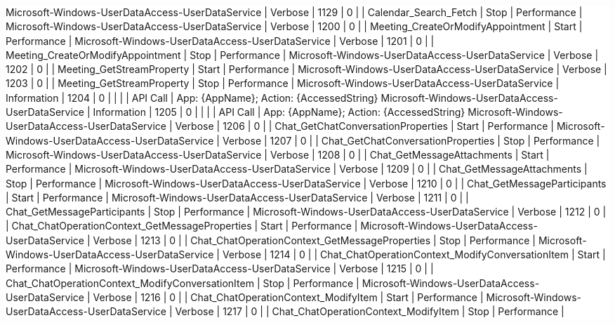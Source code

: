 Microsoft-Windows-UserDataAccess-UserDataService  |  Verbose      |  1129      |  0        |           |  Calendar_Search_Fetch                             |  Stop    |  Performance            |
Microsoft-Windows-UserDataAccess-UserDataService  |  Verbose      |  1200      |  0        |           |  Meeting_CreateOrModifyAppointment                 |  Start   |  Performance            |
Microsoft-Windows-UserDataAccess-UserDataService  |  Verbose      |  1201      |  0        |           |  Meeting_CreateOrModifyAppointment                 |  Stop    |  Performance            |
Microsoft-Windows-UserDataAccess-UserDataService  |  Verbose      |  1202      |  0        |           |  Meeting_GetStreamProperty                         |  Start   |  Performance            |
Microsoft-Windows-UserDataAccess-UserDataService  |  Verbose      |  1203      |  0        |           |  Meeting_GetStreamProperty                         |  Stop    |  Performance            |
Microsoft-Windows-UserDataAccess-UserDataService  |  Information  |  1204      |  0        |           |                                                    |          |  API Call               |  App: {AppName}; Action: {AccessedString}
Microsoft-Windows-UserDataAccess-UserDataService  |  Information  |  1205      |  0        |           |                                                    |          |  API Call               |  App: {AppName}; Action: {AccessedString}
Microsoft-Windows-UserDataAccess-UserDataService  |  Verbose      |  1206      |  0        |           |  Chat_GetChatConversationProperties                |  Start   |  Performance            |
Microsoft-Windows-UserDataAccess-UserDataService  |  Verbose      |  1207      |  0        |           |  Chat_GetChatConversationProperties                |  Stop    |  Performance            |
Microsoft-Windows-UserDataAccess-UserDataService  |  Verbose      |  1208      |  0        |           |  Chat_GetMessageAttachments                        |  Start   |  Performance            |
Microsoft-Windows-UserDataAccess-UserDataService  |  Verbose      |  1209      |  0        |           |  Chat_GetMessageAttachments                        |  Stop    |  Performance            |
Microsoft-Windows-UserDataAccess-UserDataService  |  Verbose      |  1210      |  0        |           |  Chat_GetMessageParticipants                       |  Start   |  Performance            |
Microsoft-Windows-UserDataAccess-UserDataService  |  Verbose      |  1211      |  0        |           |  Chat_GetMessageParticipants                       |  Stop    |  Performance            |
Microsoft-Windows-UserDataAccess-UserDataService  |  Verbose      |  1212      |  0        |           |  Chat_ChatOperationContext_GetMessageProperties    |  Start   |  Performance            |
Microsoft-Windows-UserDataAccess-UserDataService  |  Verbose      |  1213      |  0        |           |  Chat_ChatOperationContext_GetMessageProperties    |  Stop    |  Performance            |
Microsoft-Windows-UserDataAccess-UserDataService  |  Verbose      |  1214      |  0        |           |  Chat_ChatOperationContext_ModifyConversationItem  |  Start   |  Performance            |
Microsoft-Windows-UserDataAccess-UserDataService  |  Verbose      |  1215      |  0        |           |  Chat_ChatOperationContext_ModifyConversationItem  |  Stop    |  Performance            |
Microsoft-Windows-UserDataAccess-UserDataService  |  Verbose      |  1216      |  0        |           |  Chat_ChatOperationContext_ModifyItem              |  Start   |  Performance            |
Microsoft-Windows-UserDataAccess-UserDataService  |  Verbose      |  1217      |  0        |           |  Chat_ChatOperationContext_ModifyItem              |  Stop    |  Performance            |